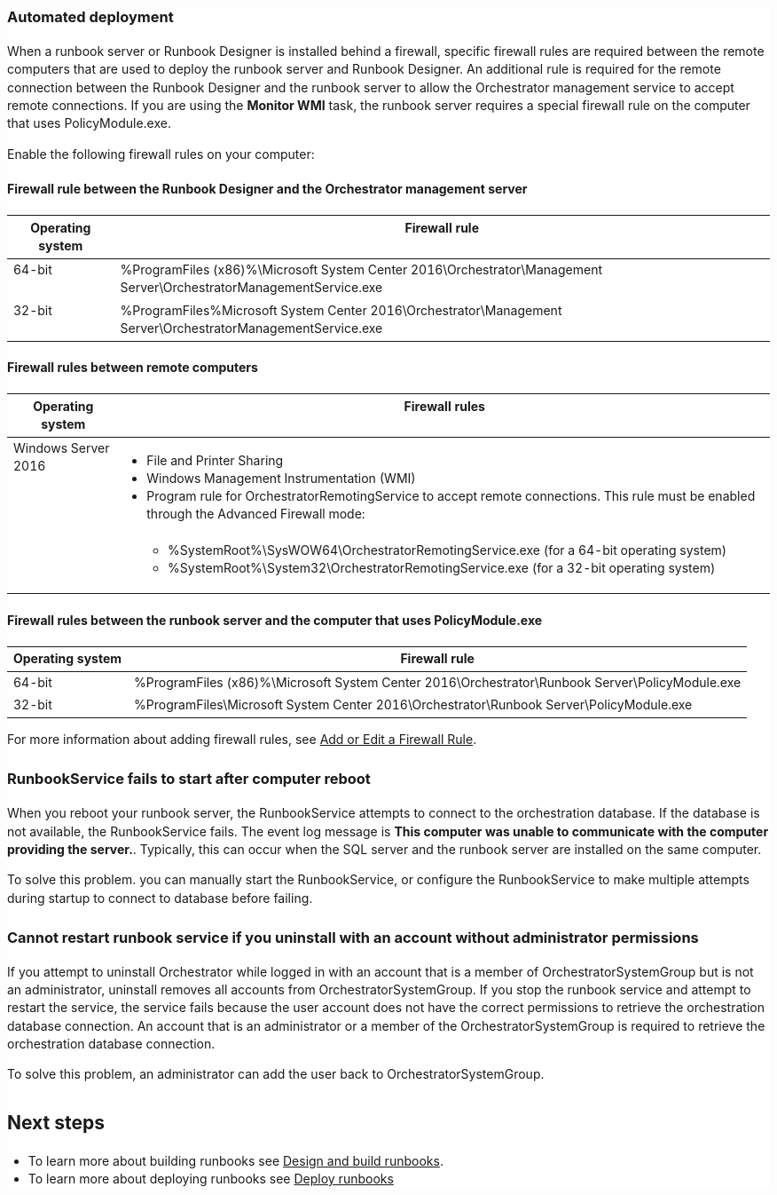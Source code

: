### Automated deployment  
When a runbook server or Runbook Designer is installed behind a firewall, specific firewall rules are required between the remote computers that are used to deploy the runbook server and Runbook Designer. An additional rule is required for the remote connection between the Runbook Designer and the runbook server to allow the Orchestrator management service to accept remote connections. If you are using the **Monitor WMI** task, the runbook server requires a special firewall rule on the computer that uses PolicyModule.exe.  

Enable the following firewall rules on your computer:  

#### Firewall rule between the Runbook Designer and the Orchestrator management server  

|Operating system|Firewall rule|  
|--------------------|-----------------|  
|64\-bit|%ProgramFiles \(x86\)%\\Microsoft System Center 2016\\Orchestrator\\Management Server\\OrchestratorManagementService.exe|  
|32\-bit|%ProgramFiles%Microsoft System Center 2016\\Orchestrator\\Management Server\\OrchestratorManagementService.exe|  

#### Firewall rules between remote computers  

|Operating system|Firewall rules|  
|--------------------|------------------|  
|Windows Server 2016|<ul><li>File and Printer Sharing</li><li>Windows Management Instrumentation \(WMI\)</li><li>Program rule for OrchestratorRemotingService to accept remote connections. This rule must be enabled through the Advanced Firewall mode:<br /><br /><ul><li>%SystemRoot%\\SysWOW64\\OrchestratorRemotingService.exe \(for a 64\-bit operating system\)</li><li>%SystemRoot%\\System32\\OrchestratorRemotingService.exe \(for a 32\-bit operating system\)</li></ul></li></ul>|  

#### Firewall rules between the runbook server and the computer that uses PolicyModule.exe  

|Operating system|Firewall rule|  
|--------------------|-----------------|  
|64\-bit|%ProgramFiles \(x86\)%\\Microsoft System Center 2016\\Orchestrator\\Runbook Server\\PolicyModule.exe|  
|32\-bit|%ProgramFiles\\Microsoft System Center 2016\\Orchestrator\\Runbook Server\\PolicyModule.exe|  

For more information about adding firewall rules, see [Add or Edit a Firewall Rule](http://go.microsoft.com/fwlink/p/?LinkID=201019).  

### <a name="BKMK_RunbookServicefailstostart"></a>RunbookService fails to start after computer reboot  
When you reboot your runbook server, the RunbookService attempts to connect to the orchestration database. If the database is not available, the RunbookService fails. The event log message is **This computer was unable to communicate with the computer providing the server.**. Typically, this can occur when the SQL server and the runbook server are installed on the same computer.  

To solve this problem. you can manually start the RunbookService, or configure the RunbookService to make multiple attempts during startup to connect to database before failing.  

### Cannot restart runbook service if you uninstall with an account without administrator permissions  
If you attempt to uninstall Orchestrator while logged in with an account that is a member of OrchestratorSystemGroup but is not an administrator, uninstall removes all accounts from OrchestratorSystemGroup. If you stop the runbook service and attempt to restart the service, the service fails because the user account does not have the correct permissions to retrieve the orchestration database connection. An account that is an administrator or a member of the OrchestratorSystemGroup is required to retrieve the orchestration database connection.  

To solve this problem, an administrator can add the user back to OrchestratorSystemGroup.

## Next steps

- To learn more about building runbooks see [Design and build runbooks](../manage/design-build-runbooks.md).
- To learn more about deploying runbooks see [Deploy runbooks](deploy-runbooks.md)